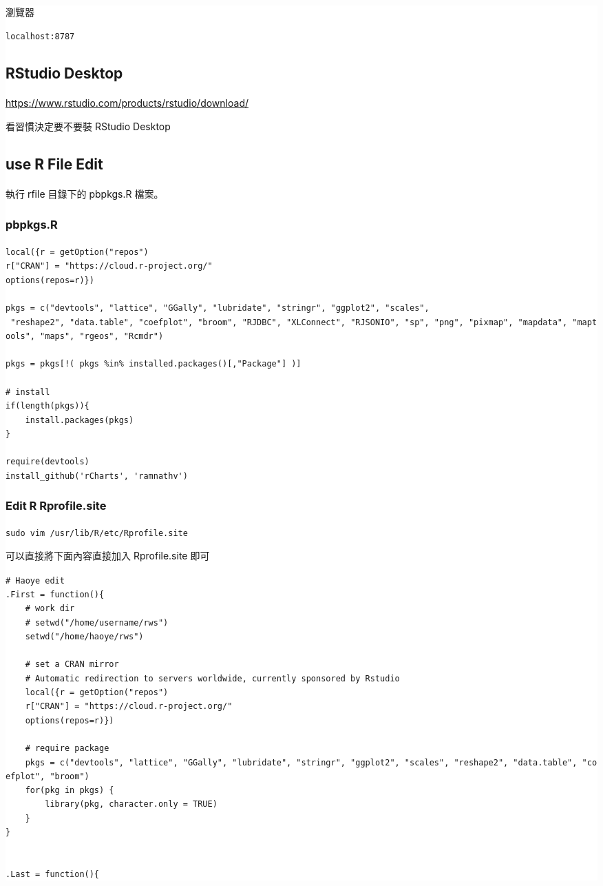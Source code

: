 瀏覽器
```
localhost:8787
```
## RStudio Desktop
https://www.rstudio.com/products/rstudio/download/

看習慣決定要不要裝 RStudio Desktop

## use R File Edit
執行 rfile 目錄下的 pbpkgs.R 檔案。 

### pbpkgs.R

```
local({r = getOption("repos")
r["CRAN"] = "https://cloud.r-project.org/"
options(repos=r)})

pkgs = c("devtools", "lattice", "GGally", "lubridate", "stringr", "ggplot2", "scales",
 "reshape2", "data.table", "coefplot", "broom", "RJDBC", "XLConnect", "RJSONIO", "sp", "png", "pixmap", "mapdata", "maptools", "maps", "rgeos", "Rcmdr")

pkgs = pkgs[!( pkgs %in% installed.packages()[,"Package"] )]

# install
if(length(pkgs)){
	install.packages(pkgs)
}

require(devtools)
install_github('rCharts', 'ramnathv')
```

### Edit R Rprofile.site

```
sudo vim /usr/lib/R/etc/Rprofile.site
```
可以直接將下面內容直接加入 Rprofile.site 即可
```
# Haoye edit 
.First = function(){
	# work dir
	# setwd("/home/username/rws")
	setwd("/home/haoye/rws")

	# set a CRAN mirror
	# Automatic redirection to servers worldwide, currently sponsored by Rstudio
	local({r = getOption("repos")
	r["CRAN"] = "https://cloud.r-project.org/"
	options(repos=r)})

	# require package
	pkgs = c("devtools", "lattice", "GGally", "lubridate", "stringr", "ggplot2", "scales", "reshape2", "data.table", "coefplot", "broom")
	for(pkg in pkgs) {
  		library(pkg, character.only = TRUE)
	}
}


.Last = function(){ 

```
